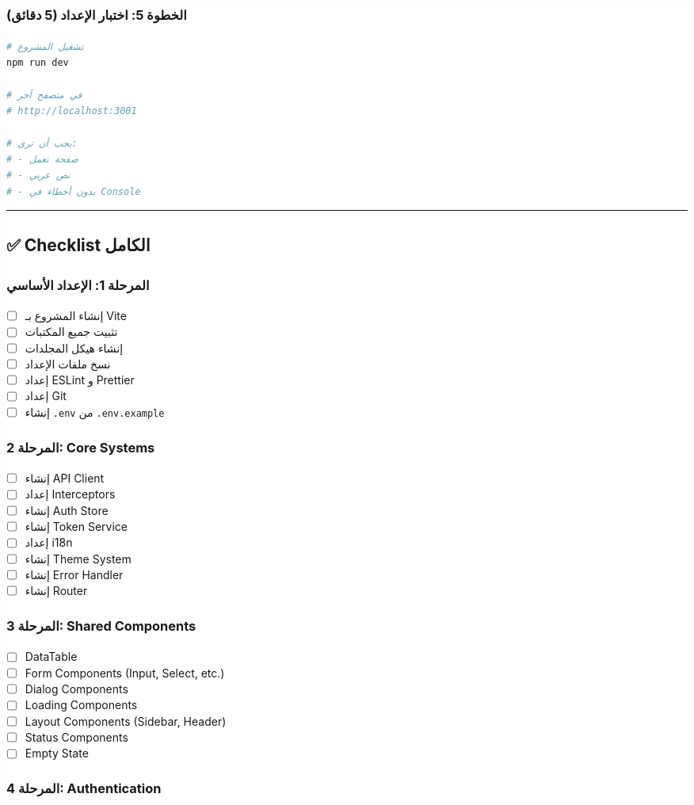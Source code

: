 
### الخطوة 5: اختبار الإعداد (5 دقائق)

```bash
# تشغيل المشروع
npm run dev

# في متصفح آخر
# http://localhost:3001

# يجب أن ترى:
# - صفحة تعمل
# - نص عربي
# - بدون أخطاء في Console
```

---

## ✅ Checklist الكامل

### المرحلة 1: الإعداد الأساسي

- [ ] إنشاء المشروع بـ Vite
- [ ] تثبيت جميع المكتبات
- [ ] إنشاء هيكل المجلدات
- [ ] نسخ ملفات الإعداد
- [ ] إعداد ESLint و Prettier
- [ ] إعداد Git
- [ ] إنشاء `.env` من `.env.example`

### المرحلة 2: Core Systems

- [ ] إنشاء API Client
- [ ] إعداد Interceptors
- [ ] إنشاء Auth Store
- [ ] إنشاء Token Service
- [ ] إعداد i18n
- [ ] إنشاء Theme System
- [ ] إنشاء Error Handler
- [ ] إنشاء Router

### المرحلة 3: Shared Components

- [ ] DataTable
- [ ] Form Components (Input, Select, etc.)
- [ ] Dialog Components
- [ ] Loading Components
- [ ] Layout Components (Sidebar, Header)
- [ ] Status Components
- [ ] Empty State

### المرحلة 4: Authentication
